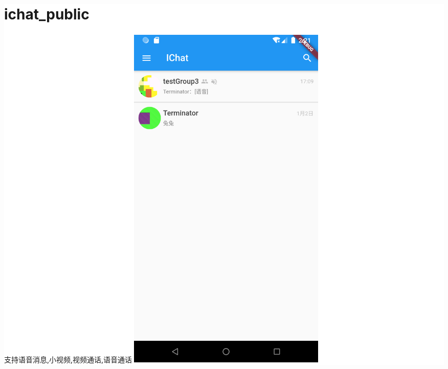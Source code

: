 # ichat_public
支持语音消息,小视频,视频通话,语音通话
<img width=360 height=640 src="screenshot/Screenshot_1578622909.png"/>